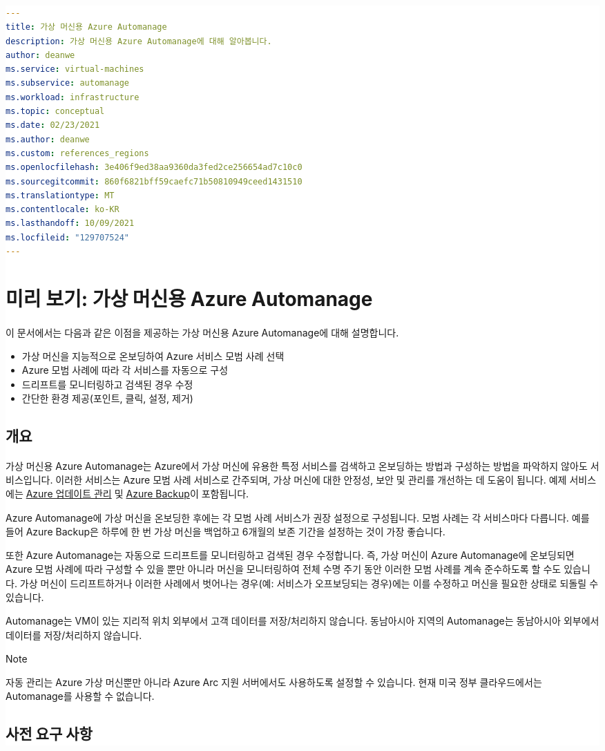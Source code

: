 ```yaml
---
title: 가상 머신용 Azure Automanage
description: 가상 머신용 Azure Automanage에 대해 알아봅니다.
author: deanwe
ms.service: virtual-machines
ms.subservice: automanage
ms.workload: infrastructure
ms.topic: conceptual
ms.date: 02/23/2021
ms.author: deanwe
ms.custom: references_regions
ms.openlocfilehash: 3e406f9ed38aa9360da3fed2ce256654ad7c10c0
ms.sourcegitcommit: 860f6821bff59caefc71b50810949ceed1431510
ms.translationtype: MT
ms.contentlocale: ko-KR
ms.lasthandoff: 10/09/2021
ms.locfileid: "129707524"
---
```

# <a name="preview-azure-automanage-for-virtual-machines"></a>미리 보기: 가상 머신용 Azure Automanage

이 문서에서는 다음과 같은 이점을 제공하는 가상 머신용 Azure Automanage에 대해 설명합니다.

- 가상 머신을 지능적으로 온보딩하여 Azure 서비스 모범 사례 선택
- Azure 모범 사례에 따라 각 서비스를 자동으로 구성
- 드리프트를 모니터링하고 검색된 경우 수정
- 간단한 환경 제공(포인트, 클릭, 설정, 제거)

## <a name="overview"></a>개요

가상 머신용 Azure Automanage는 Azure에서 가상 머신에 유용한 특정 서비스를 검색하고 온보딩하는 방법과 구성하는 방법을 파악하지 않아도 서비스입니다. 이러한 서비스는 Azure 모범 사례 서비스로 간주되며, 가상 머신에 대한 안정성, 보안 및 관리를 개선하는 데 도움이 됩니다. 예제 서비스에는 [Azure 업데이트 관리](../automation/update-management/overview.md) 및 [Azure Backup](../backup/backup-overview.md)이 포함됩니다.

Azure Automanage에 가상 머신을 온보딩한 후에는 각 모범 사례 서비스가 권장 설정으로 구성됩니다. 모범 사례는 각 서비스마다 다릅니다. 예를 들어 Azure Backup은 하루에 한 번 가상 머신을 백업하고 6개월의 보존 기간을 설정하는 것이 가장 좋습니다.

또한 Azure Automanage는 자동으로 드리프트를 모니터링하고 검색된 경우 수정합니다. 즉, 가상 머신이 Azure Automanage에 온보딩되면 Azure 모범 사례에 따라 구성할 수 있을 뿐만 아니라 머신을 모니터링하여 전체 수명 주기 동안 이러한 모범 사례를 계속 준수하도록 할 수도 있습니다. 가상 머신이 드리프트하거나 이러한 사례에서 벗어나는 경우(예: 서비스가 오프보딩되는 경우)에는 이를 수정하고 머신을 필요한 상태로 되돌릴 수 있습니다.

Automanage는 VM이 있는 지리적 위치 외부에서 고객 데이터를 저장/처리하지 않습니다. 동남아시아 지역의 Automanage는 동남아시아 외부에서 데이터를 저장/처리하지 않습니다.

> [!NOTE]
> 자동 관리는 Azure 가상 머신뿐만 아니라 Azure Arc 지원 서버에서도 사용하도록 설정할 수 있습니다. 현재 미국 정부 클라우드에서는 Automanage를 사용할 수 없습니다.

## <a name="prerequisites"></a>사전 요구 사항
